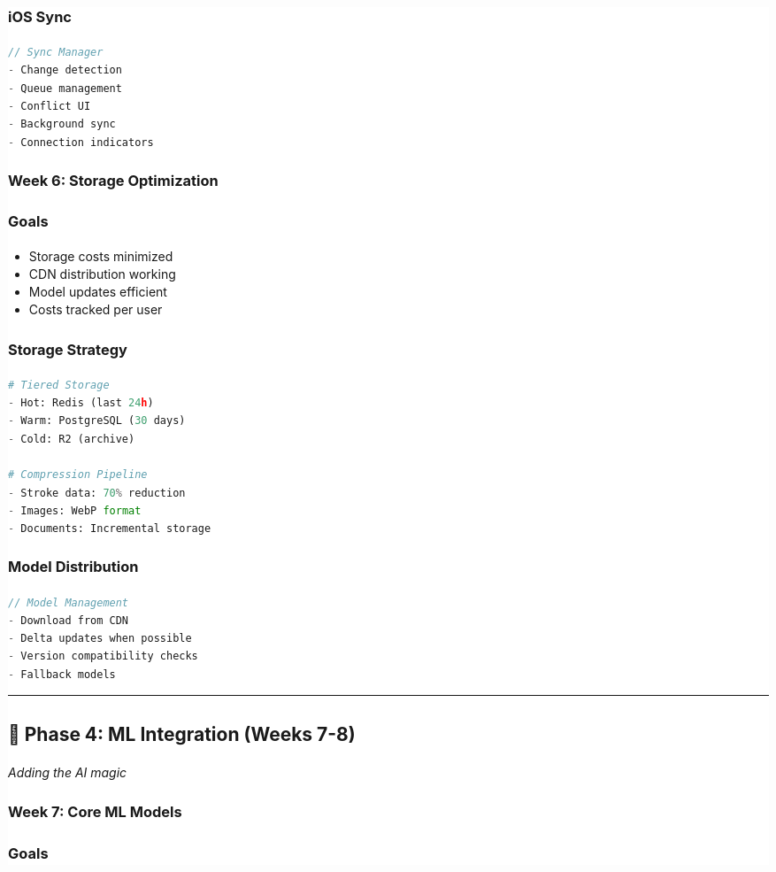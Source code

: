 ### iOS Sync

```swift
// Sync Manager
- Change detection
- Queue management
- Conflict UI
- Background sync
- Connection indicators
```

### Week 6: Storage Optimization

### Goals

- Storage costs minimized
- CDN distribution working
- Model updates efficient
- Costs tracked per user

### Storage Strategy

```python
# Tiered Storage
- Hot: Redis (last 24h)
- Warm: PostgreSQL (30 days)
- Cold: R2 (archive)

# Compression Pipeline
- Stroke data: 70% reduction
- Images: WebP format
- Documents: Incremental storage
```

### Model Distribution

```swift
// Model Management
- Download from CDN
- Delta updates when possible
- Version compatibility checks
- Fallback models
```

---

## 🤖 Phase 4: ML Integration (Weeks 7-8)

*Adding the AI magic*

### Week 7: Core ML Models

### Goals
